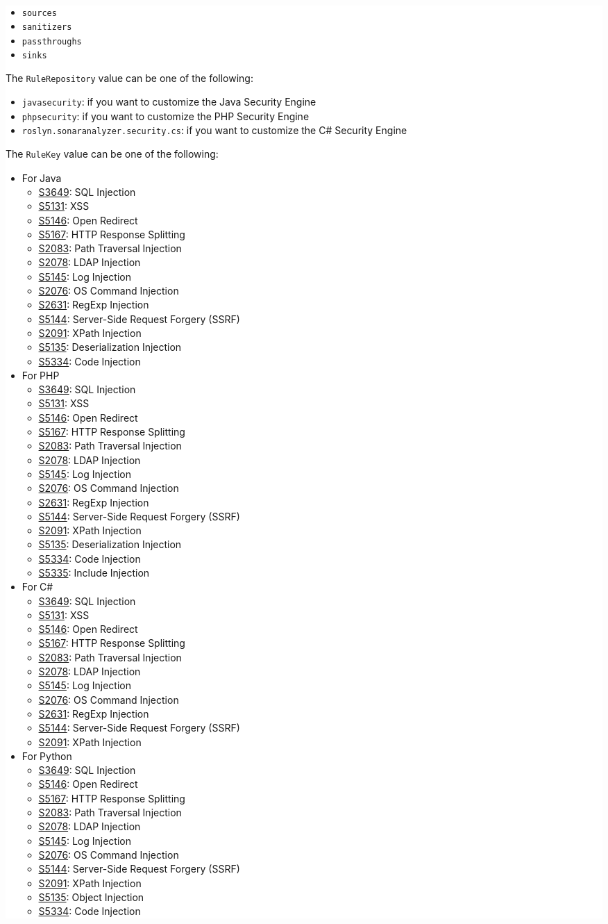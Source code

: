 * `sources`
* `sanitizers`
* `passthroughs`
* `sinks`

The `RuleRepository` value can be one of the following:

* `javasecurity`: if you want to customize the Java Security Engine
* `phpsecurity`: if you want to customize the PHP Security Engine
* `roslyn.sonaranalyzer.security.cs`: if you want to customize the C# Security Engine

The `RuleKey` value can be one of the following:
* For Java
  * [S3649](https://rules.sonarsource.com/java/RSPEC-3649): SQL Injection
  * [S5131](https://rules.sonarsource.com/java/RSPEC-5131): XSS
  * [S5146](https://rules.sonarsource.com/java/RSPEC-5146): Open Redirect
  * [S5167](https://rules.sonarsource.com/java/RSPEC-5167): HTTP Response Splitting
  * [S2083](https://rules.sonarsource.com/java/RSPEC-2083): Path Traversal Injection
  * [S2078](https://rules.sonarsource.com/java/RSPEC-2078): LDAP Injection
  * [S5145](https://rules.sonarsource.com/java/RSPEC-5145): Log Injection
  * [S2076](https://rules.sonarsource.com/java/RSPEC-2076): OS Command Injection
  * [S2631](https://rules.sonarsource.com/java/RSPEC-2631): RegExp Injection
  * [S5144](https://rules.sonarsource.com/java/RSPEC-5144): Server-Side Request Forgery (SSRF)
  * [S2091](https://rules.sonarsource.com/java/RSPEC-2091): XPath Injection
  * [S5135](https://rules.sonarsource.com/java/RSPEC-5135): Deserialization Injection
  * [S5334](https://rules.sonarsource.com/java/RSPEC-5334): Code Injection
* For PHP
  * [S3649](https://rules.sonarsource.com/php/RSPEC-3649): SQL Injection
  * [S5131](https://rules.sonarsource.com/php/RSPEC-5131): XSS
  * [S5146](https://rules.sonarsource.com/php/RSPEC-5146): Open Redirect
  * [S5167](https://rules.sonarsource.com/php/RSPEC-5167): HTTP Response Splitting
  * [S2083](https://rules.sonarsource.com/php/RSPEC-2083): Path Traversal Injection
  * [S2078](https://rules.sonarsource.com/php/RSPEC-2078): LDAP Injection
  * [S5145](https://rules.sonarsource.com/php/RSPEC-5145): Log Injection
  * [S2076](https://rules.sonarsource.com/php/RSPEC-2076): OS Command Injection
  * [S2631](https://rules.sonarsource.com/php/RSPEC-2631): RegExp Injection
  * [S5144](https://rules.sonarsource.com/php/RSPEC-5144): Server-Side Request Forgery (SSRF)
  * [S2091](https://rules.sonarsource.com/php/RSPEC-2091): XPath Injection
  * [S5135](https://rules.sonarsource.com/php/RSPEC-5135): Deserialization Injection
  * [S5334](https://rules.sonarsource.com/php/RSPEC-5334): Code Injection
  * [S5335](https://rules.sonarsource.com/php/RSPEC-5335): Include Injection
* For C#
  * [S3649](https://rules.sonarsource.com/csharp/RSPEC-3649): SQL Injection
  * [S5131](https://rules.sonarsource.com/csharp/RSPEC-5131): XSS
  * [S5146](https://rules.sonarsource.com/csharp/RSPEC-5146): Open Redirect
  * [S5167](https://rules.sonarsource.com/csharp/RSPEC-5167): HTTP Response Splitting
  * [S2083](https://rules.sonarsource.com/csharp/RSPEC-2083): Path Traversal Injection
  * [S2078](https://rules.sonarsource.com/csharp/RSPEC-2078): LDAP Injection
  * [S5145](https://rules.sonarsource.com/csharp/RSPEC-5145): Log Injection
  * [S2076](https://rules.sonarsource.com/csharp/RSPEC-2076): OS Command Injection
  * [S2631](https://rules.sonarsource.com/csharp/RSPEC-2631): RegExp Injection
  * [S5144](https://rules.sonarsource.com/csharp/RSPEC-5144): Server-Side Request Forgery (SSRF)
  * [S2091](https://rules.sonarsource.com/csharp/RSPEC-2091): XPath Injection
* For Python
  * [S3649](https://rules.sonarsource.com/python/RSPEC-3649): SQL Injection
  * [S5146](https://rules.sonarsource.com/python/RSPEC-5146): Open Redirect
  * [S5167](https://rules.sonarsource.com/python/RSPEC-5167): HTTP Response Splitting
  * [S2083](https://rules.sonarsource.com/python/RSPEC-2083): Path Traversal Injection
  * [S2078](https://rules.sonarsource.com/python/RSPEC-2078): LDAP Injection
  * [S5145](https://rules.sonarsource.com/python/RSPEC-5145): Log Injection
  * [S2076](https://rules.sonarsource.com/python/RSPEC-2076): OS Command Injection
  * [S5144](https://rules.sonarsource.com/python/RSPEC-5144): Server-Side Request Forgery (SSRF)
  * [S2091](https://rules.sonarsource.com/python/RSPEC-2091): XPath Injection
  * [S5135](https://rules.sonarsource.com/python/RSPEC-5135): Object Injection
  * [S5334](https://rules.sonarsource.com/python/RSPEC-5334): Code Injection